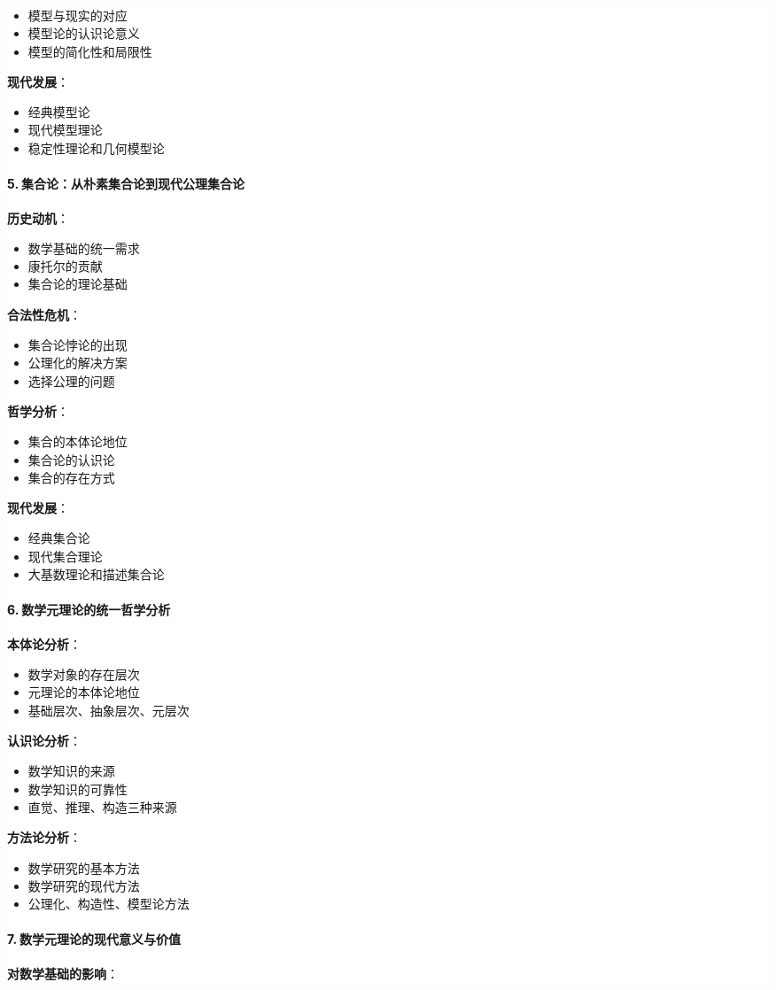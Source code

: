 - 模型与现实的对应
- 模型论的认识论意义
- 模型的简化性和局限性

**现代发展**：

- 经典模型论
- 现代模型理论
- 稳定性理论和几何模型论

#### 5. 集合论：从朴素集合论到现代公理集合论

**历史动机**：

- 数学基础的统一需求
- 康托尔的贡献
- 集合论的理论基础

**合法性危机**：

- 集合论悖论的出现
- 公理化的解决方案
- 选择公理的问题

**哲学分析**：

- 集合的本体论地位
- 集合论的认识论
- 集合的存在方式

**现代发展**：

- 经典集合论
- 现代集合理论
- 大基数理论和描述集合论

#### 6. 数学元理论的统一哲学分析

**本体论分析**：

- 数学对象的存在层次
- 元理论的本体论地位
- 基础层次、抽象层次、元层次

**认识论分析**：

- 数学知识的来源
- 数学知识的可靠性
- 直觉、推理、构造三种来源

**方法论分析**：

- 数学研究的基本方法
- 数学研究的现代方法
- 公理化、构造性、模型论方法

#### 7. 数学元理论的现代意义与价值

**对数学基础的影响**：
